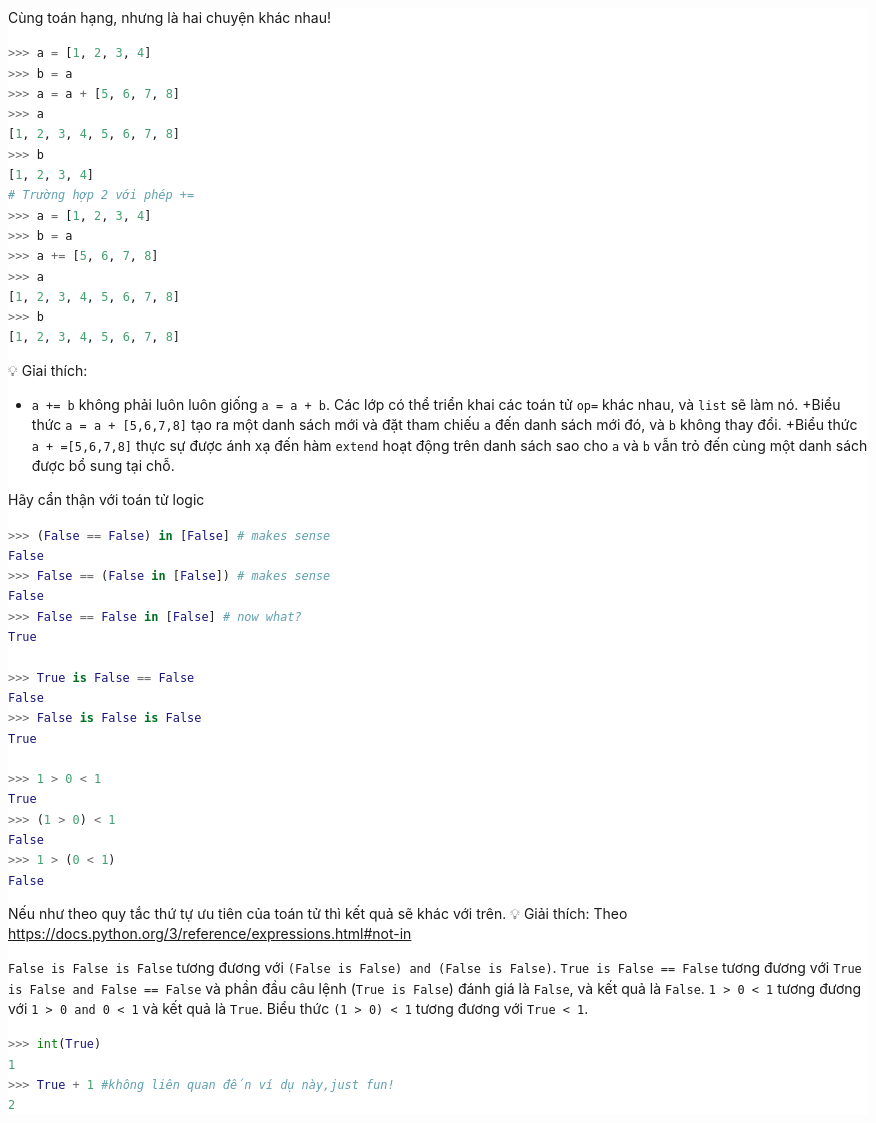 Cùng toán hạng, nhưng là hai chuyện khác nhau!

```py
>>> a = [1, 2, 3, 4]
>>> b = a
>>> a = a + [5, 6, 7, 8]
>>> a
[1, 2, 3, 4, 5, 6, 7, 8]
>>> b
[1, 2, 3, 4]
# Trường hợp 2 với phép +=
>>> a = [1, 2, 3, 4]
>>> b = a
>>> a += [5, 6, 7, 8]
>>> a
[1, 2, 3, 4, 5, 6, 7, 8]
>>> b
[1, 2, 3, 4, 5, 6, 7, 8]
```
💡 Gỉai thích:
+ `a += b` không phải luôn luôn giống `a = a + b`. Các lớp có thể triển khai các toán tử `op=` khác nhau, và `list` sẽ làm nó.
+Biểu thức `a = a + [5,6,7,8]` tạo ra một danh sách mới và đặt tham chiếu `a` đến danh sách mới đó, và `b` không thay đổi.
+Biểu thức `a + =[5,6,7,8]` thực sự được ánh xạ đến hàm `extend` hoạt động trên danh sách sao cho `a` và `b` vẫn trỏ đến cùng một danh sách được bổ sung tại chỗ.

Hãy cẩn thận với toán tử logic

```py
>>> (False == False) in [False] # makes sense
False
>>> False == (False in [False]) # makes sense
False
>>> False == False in [False] # now what?
True

>>> True is False == False
False
>>> False is False is False
True

>>> 1 > 0 < 1
True
>>> (1 > 0) < 1
False
>>> 1 > (0 < 1)
False
```
Nếu như theo quy tắc thứ tự ưu tiên của toán tử thì kết quả sẽ khác với trên.
💡 Giải thích:
Theo https://docs.python.org/3/reference/expressions.html#not-in

`False is False is False` tương đương với `(False is False) and (False is False)`.
`True is False == False` tương đương với `True is False and False == False` và phần đầu câu lệnh (`True is False`) đánh giá là `False`, và kết quả là `False`.
`1 > 0 < 1` tương đương với `1 > 0 and 0 < 1` và kết quả là `True`.
Biểu thức `(1 > 0) < 1` tương đương với `True < 1`.
```py
>>> int(True)
1
>>> True + 1 #không liên quan đến ví dụ này,just fun!
2
```
